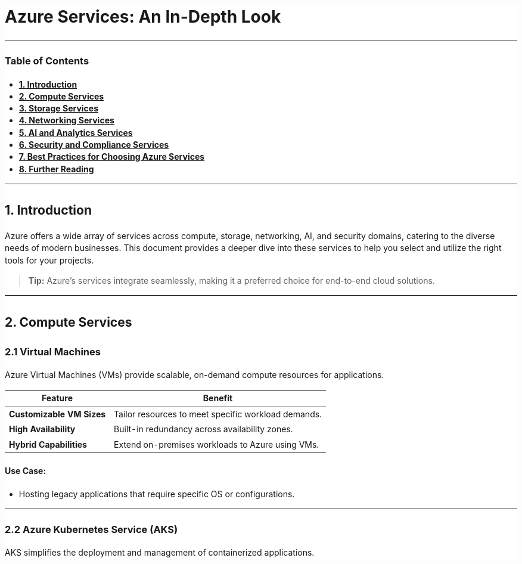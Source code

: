 # **Azure Services: An In-Depth Look**

---
### **Table of Contents**

- [**1. Introduction**](#1-introduction)
- [**2. Compute Services**](#2-compute-services)
- [**3. Storage Services**](#3-storage-services)
- [**4. Networking Services**](#4-networking-services)
- [**5. AI and Analytics Services**](#5-ai-and-analytics-services)
- [**6. Security and Compliance Services**](#6-security-and-compliance-services)
- [**7. Best Practices for Choosing Azure Services**](#7-best-practices-for-choosing-azure-services)
- [**8. Further Reading**](#8-further-reading)
---

## **1. Introduction**

Azure offers a wide array of services across compute, storage, networking, AI, and security domains, catering to the diverse needs of modern businesses. This document provides a deeper dive into these services to help you select and utilize the right tools for your projects.

> **Tip:** Azure’s services integrate seamlessly, making it a preferred choice for end-to-end cloud solutions.

---

## **2. Compute Services**

### **2.1 Virtual Machines**

Azure Virtual Machines (VMs) provide scalable, on-demand compute resources for applications.

|**Feature**|**Benefit**|
|---|---|
|**Customizable VM Sizes**|Tailor resources to meet specific workload demands.|
|**High Availability**|Built-in redundancy across availability zones.|
|**Hybrid Capabilities**|Extend on-premises workloads to Azure using VMs.|

#### **Use Case:**

- Hosting legacy applications that require specific OS or configurations.

---

### **2.2 Azure Kubernetes Service (AKS)**

AKS simplifies the deployment and management of containerized applications.
